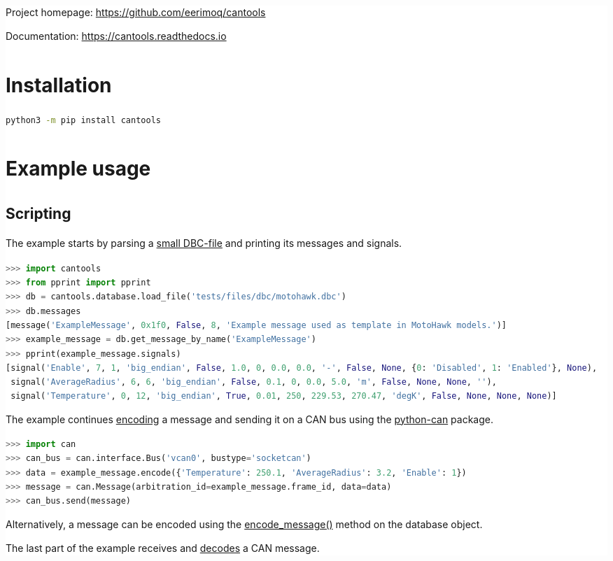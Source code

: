 Project homepage: <https://github.com/eerimoq/cantools>

Documentation: <https://cantools.readthedocs.io>

# Installation

``` bash
python3 -m pip install cantools
```

# Example usage

## Scripting

The example starts by parsing a [small
DBC-file](https://github.com/eerimoq/cantools/blob/master/tests/files/dbc/motohawk.dbc)
and printing its messages and signals.

``` python
>>> import cantools
>>> from pprint import pprint
>>> db = cantools.database.load_file('tests/files/dbc/motohawk.dbc')
>>> db.messages
[message('ExampleMessage', 0x1f0, False, 8, 'Example message used as template in MotoHawk models.')]
>>> example_message = db.get_message_by_name('ExampleMessage')
>>> pprint(example_message.signals)
[signal('Enable', 7, 1, 'big_endian', False, 1.0, 0, 0.0, 0.0, '-', False, None, {0: 'Disabled', 1: 'Enabled'}, None),
 signal('AverageRadius', 6, 6, 'big_endian', False, 0.1, 0, 0.0, 5.0, 'm', False, None, None, ''),
 signal('Temperature', 0, 12, 'big_endian', True, 0.01, 250, 229.53, 270.47, 'degK', False, None, None, None)]
```

The example continues
[encoding](http://cantools.readthedocs.io/en/latest/#cantools.database.can.Message.encode)
a message and sending it on a CAN bus using the
[python-can](https://python-can.readthedocs.io/en/master/) package.

``` python
>>> import can
>>> can_bus = can.interface.Bus('vcan0', bustype='socketcan')
>>> data = example_message.encode({'Temperature': 250.1, 'AverageRadius': 3.2, 'Enable': 1})
>>> message = can.Message(arbitration_id=example_message.frame_id, data=data)
>>> can_bus.send(message)
```

Alternatively, a message can be encoded using the
[encode_message()](http://cantools.readthedocs.io/en/latest/#cantools.database.can.Database.encode_message)
method on the database object.

The last part of the example receives and
[decodes](http://cantools.readthedocs.io/en/latest/#cantools.database.can.Database.decode_message)
a CAN message.
